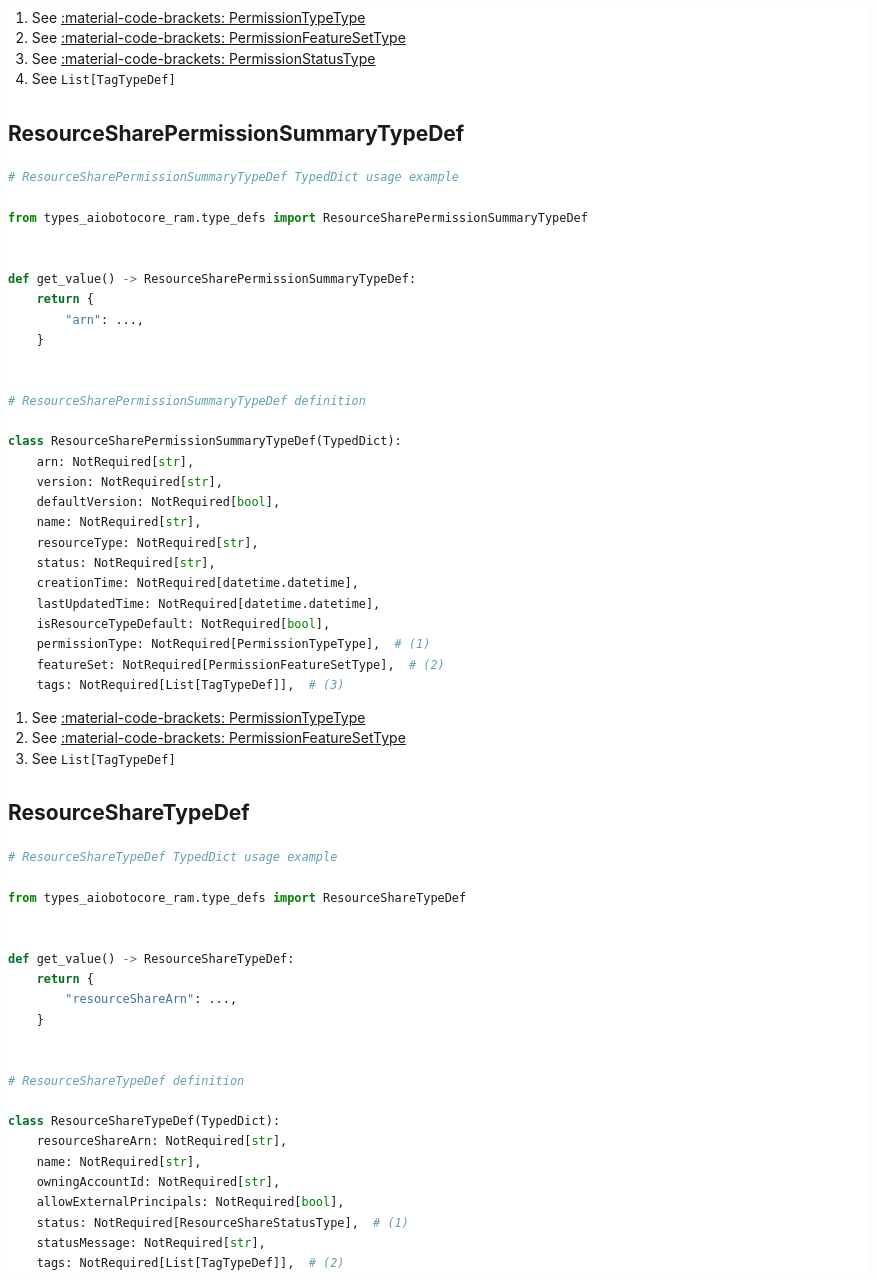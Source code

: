 1. See [:material-code-brackets: PermissionTypeType](./literals.md#permissiontypetype)
2. See [:material-code-brackets: PermissionFeatureSetType](./literals.md#permissionfeaturesettype)
3. See [:material-code-brackets: PermissionStatusType](./literals.md#permissionstatustype)
4. See `List[TagTypeDef]`

## ResourceSharePermissionSummaryTypeDef

```python
# ResourceSharePermissionSummaryTypeDef TypedDict usage example

from types_aiobotocore_ram.type_defs import ResourceSharePermissionSummaryTypeDef


def get_value() -> ResourceSharePermissionSummaryTypeDef:
    return {
        "arn": ...,
    }


# ResourceSharePermissionSummaryTypeDef definition

class ResourceSharePermissionSummaryTypeDef(TypedDict):
    arn: NotRequired[str],
    version: NotRequired[str],
    defaultVersion: NotRequired[bool],
    name: NotRequired[str],
    resourceType: NotRequired[str],
    status: NotRequired[str],
    creationTime: NotRequired[datetime.datetime],
    lastUpdatedTime: NotRequired[datetime.datetime],
    isResourceTypeDefault: NotRequired[bool],
    permissionType: NotRequired[PermissionTypeType],  # (1)
    featureSet: NotRequired[PermissionFeatureSetType],  # (2)
    tags: NotRequired[List[TagTypeDef]],  # (3)
```

1. See [:material-code-brackets: PermissionTypeType](./literals.md#permissiontypetype)
2. See [:material-code-brackets: PermissionFeatureSetType](./literals.md#permissionfeaturesettype)
3. See `List[TagTypeDef]`

## ResourceShareTypeDef

```python
# ResourceShareTypeDef TypedDict usage example

from types_aiobotocore_ram.type_defs import ResourceShareTypeDef


def get_value() -> ResourceShareTypeDef:
    return {
        "resourceShareArn": ...,
    }


# ResourceShareTypeDef definition

class ResourceShareTypeDef(TypedDict):
    resourceShareArn: NotRequired[str],
    name: NotRequired[str],
    owningAccountId: NotRequired[str],
    allowExternalPrincipals: NotRequired[bool],
    status: NotRequired[ResourceShareStatusType],  # (1)
    statusMessage: NotRequired[str],
    tags: NotRequired[List[TagTypeDef]],  # (2)
```